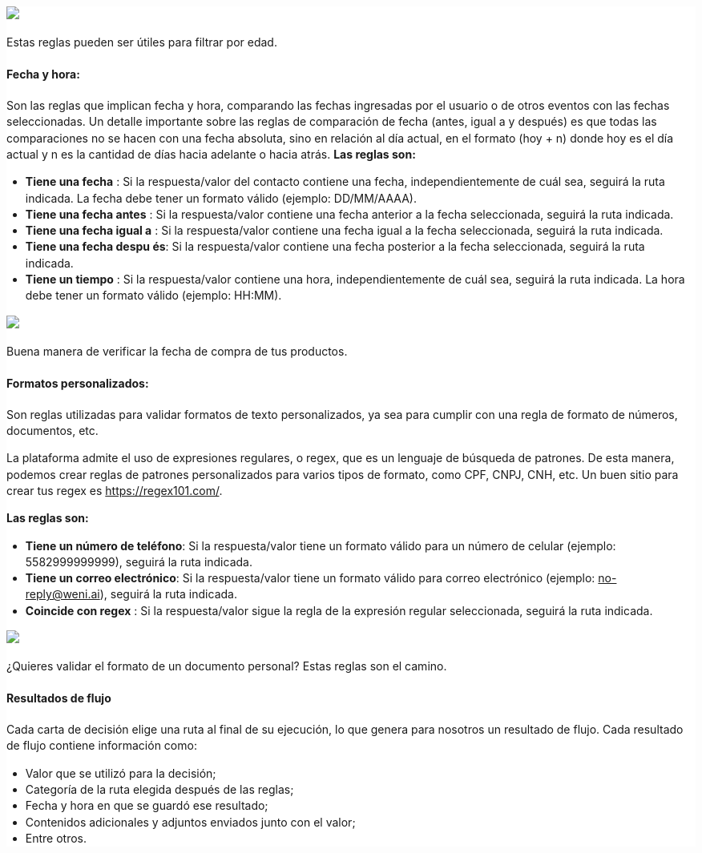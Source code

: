 ![](https://cdn.statically.io/gh/vtexdocs/help-center-content/refs/heads/main/docs/es/tutorials/weni-by-vtex/flujos/cartas-de-decision_4.png)

Estas reglas pueden ser útiles para filtrar por edad.

#### Fecha y hora:

Son las reglas que implican fecha y hora, comparando las fechas ingresadas por el usuario o de otros eventos con las fechas seleccionadas.
Un detalle importante sobre las reglas de comparación de fecha (antes, igual a y después) es que todas las comparaciones no se hacen con una fecha absoluta, sino en relación al día actual, en el formato (hoy + n) donde hoy es el día actual y n es la cantidad de días hacia adelante o hacia atrás.
**Las reglas son:**
  * **Tiene una fecha** : Si la respuesta/valor del contacto contiene una fecha, independientemente de cuál sea, seguirá la ruta indicada. La fecha debe tener un formato válido (ejemplo: DD/MM/AAAA).
  * **Tiene una fecha antes** : Si la respuesta/valor contiene una fecha anterior a la fecha seleccionada, seguirá la ruta indicada.
  * **Tiene una fecha igual a** : Si la respuesta/valor contiene una fecha igual a la fecha seleccionada, seguirá la ruta indicada.
  * **Tiene una fecha despu és**: Si la respuesta/valor contiene una fecha posterior a la fecha seleccionada, seguirá la ruta indicada.
  * **Tiene un tiempo** : Si la respuesta/valor contiene una hora, independientemente de cuál sea, seguirá la ruta indicada. La hora debe tener un formato válido (ejemplo: HH:MM).

![](https://cdn.statically.io/gh/vtexdocs/help-center-content/refs/heads/main/docs/es/tutorials/weni-by-vtex/flujos/cartas-de-decision_5.png)

Buena manera de verificar la fecha de compra de tus productos.

#### Formatos personalizados:

Son reglas utilizadas para validar formatos de texto personalizados, ya sea para cumplir con una regla de formato de números, documentos, etc.

La plataforma admite el uso de expresiones regulares, o regex, que es un lenguaje de búsqueda de patrones. De esta manera, podemos crear reglas de patrones personalizados para varios tipos de formato, como CPF, CNPJ, CNH, etc. Un buen sitio para crear tus regex es https://regex101.com/.

**Las reglas son:**
  * **Tiene un número de teléfono**: Si la respuesta/valor tiene un formato válido para un número de celular (ejemplo: 5582999999999), seguirá la ruta indicada.
  * **Tiene un correo electrónico**: Si la respuesta/valor tiene un formato válido para correo electrónico (ejemplo: no-reply@weni.ai), seguirá la ruta indicada.
  * **Coincide con regex** : Si la respuesta/valor sigue la regla de la expresión regular seleccionada, seguirá la ruta indicada.

![](https://cdn.statically.io/gh/vtexdocs/help-center-content/refs/heads/main/docs/es/tutorials/weni-by-vtex/flujos/cartas-de-decision_6.png)

¿Quieres validar el formato de un documento personal? Estas reglas son el camino.

#### Resultados de flujo

Cada carta de decisión elige una ruta al final de su ejecución, lo que genera para nosotros un resultado de flujo. Cada resultado de flujo contiene información como:
  * Valor que se utilizó para la decisión;
  * Categoría de la ruta elegida después de las reglas;
  * Fecha y hora en que se guardó ese resultado;
  * Contenidos adicionales y adjuntos enviados junto con el valor;
  * Entre otros.

